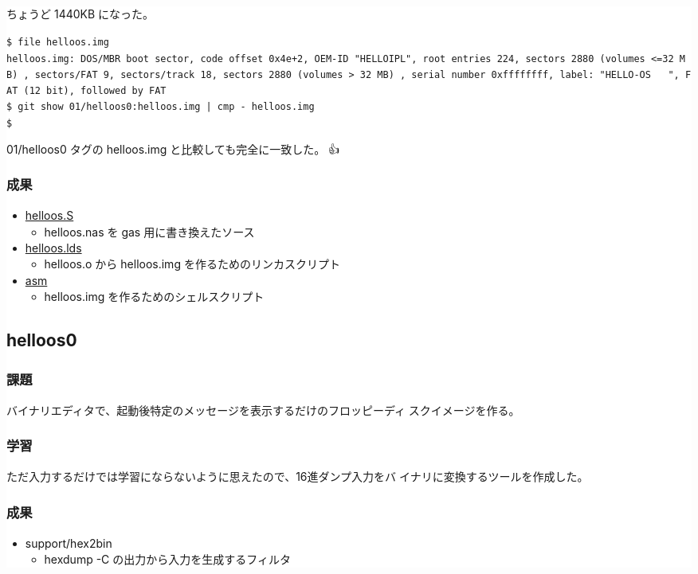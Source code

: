 ちょうど 1440KB になった。

```shell-session
$ file helloos.img
helloos.img: DOS/MBR boot sector, code offset 0x4e+2, OEM-ID "HELLOIPL", root entries 224, sectors 2880 (volumes <=32 MB) , sectors/FAT 9, sectors/track 18, sectors 2880 (volumes > 32 MB) , serial number 0xffffffff, label: "HELLO-OS   ", FAT (12 bit), followed by FAT
$ git show 01/helloos0:helloos.img | cmp - helloos.img
$
```

01/helloos0 タグの helloos.img と比較しても完全に一致した。 :+1:

### 成果

- [helloos.S](/helloos.S)
    - helloos.nas を gas 用に書き換えたソース
- [helloos.lds](/helloos.lds)
    - helloos.o から helloos.img を作るためのリンカスクリプト
- [asm](/asm)
    - helloos.img を作るためのシェルスクリプト

## helloos0

### 課題

バイナリエディタで、起動後特定のメッセージを表示するだけのフロッピーディ
スクイメージを作る。

### 学習

ただ入力するだけでは学習にならないように思えたので、16進ダンプ入力をバ
イナリに変換するツールを作成した。

### 成果

- support/hex2bin
    - hexdump -C の出力から入力を生成するフィルタ
